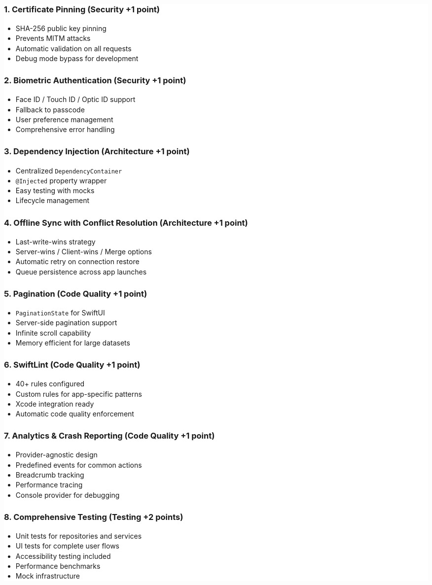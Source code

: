 ### 1. Certificate Pinning (Security +1 point)
- SHA-256 public key pinning
- Prevents MITM attacks
- Automatic validation on all requests
- Debug mode bypass for development

### 2. Biometric Authentication (Security +1 point)
- Face ID / Touch ID / Optic ID support
- Fallback to passcode
- User preference management
- Comprehensive error handling

### 3. Dependency Injection (Architecture +1 point)
- Centralized `DependencyContainer`
- `@Injected` property wrapper
- Easy testing with mocks
- Lifecycle management

### 4. Offline Sync with Conflict Resolution (Architecture +1 point)
- Last-write-wins strategy
- Server-wins / Client-wins / Merge options
- Automatic retry on connection restore
- Queue persistence across app launches

### 5. Pagination (Code Quality +1 point)
- `PaginationState` for SwiftUI
- Server-side pagination support
- Infinite scroll capability
- Memory efficient for large datasets

### 6. SwiftLint (Code Quality +1 point)
- 40+ rules configured
- Custom rules for app-specific patterns
- Xcode integration ready
- Automatic code quality enforcement

### 7. Analytics & Crash Reporting (Code Quality +1 point)
- Provider-agnostic design
- Predefined events for common actions
- Breadcrumb tracking
- Performance tracing
- Console provider for debugging

### 8. Comprehensive Testing (Testing +2 points)
- Unit tests for repositories and services
- UI tests for complete user flows
- Accessibility testing included
- Performance benchmarks
- Mock infrastructure
